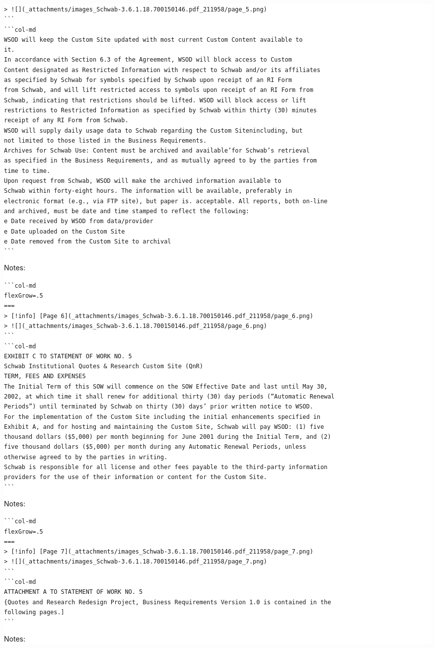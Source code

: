 ````col
> ![](_attachments/images_Schwab-3.6.1.18.700150146.pdf_211958/page_5.png)
```  
```col-md
WSOD will keep the Custom Site updated with most current Custom Content available to
it.  
In accordance with Section 6.3 of the Agreement, WSOD will block access to Custom
Content designated as Restricted Information with respect to Schwab and/or its affiliates
as specified by Schwab for symbols specified by Schwab upon receipt of an RI Form
from Schwab, and will lift restricted access to symbols upon receipt of an RI Form from
Schwab, indicating that restrictions should be lifted. WSOD will block access or lift
restrictions to Restricted Information as specified by Schwab within thirty (30) minutes
receipt of any RI Form from Schwab.  
WSOD will supply daily usage data to Schwab regarding the Custom Sitenincluding, but
not limited to those listed in the Business Requirements.  
Archives for Schwab Use: Content must be archived and available’for Schwab’s retrieval
as specified in the Business Requirements, and as mutually agreed to by the parties from
time to time.  
Upon request from Schwab, WSOD will make the archived information available to
Schwab within forty-eight hours. The information will be available, preferably in
electronic format (e.g., via FTP site), but paper is. acceptable. All reports, both on-line
and archived, must be date and time stamped to reflect the following:  
e Date received by WSOD from data/provider
e Date uploaded on the Custom Site
e Date removed from the Custom Site to archival  
```
````
Notes:    
````col
```col-md
flexGrow=.5
===
> [!info] [Page 6](_attachments/images_Schwab-3.6.1.18.700150146.pdf_211958/page_6.png)
> ![](_attachments/images_Schwab-3.6.1.18.700150146.pdf_211958/page_6.png)
```  
```col-md
EXHIBIT C TO STATEMENT OF WORK NO. 5
Schwab Institutional Quotes & Research Custom Site (QnR)  
TERM, FEES AND EXPENSES  
The Initial Term of this SOW will commence on the SOW Effective Date and last until May 30,
2002, at which time it shall renew for additional thirty (30) day periods (“Automatic Renewal
Periods”) until terminated by Schwab on thirty (30) days’ prior written notice to WSOD.  
For the implementation of the Custom Site including the initial enhancements specified in
Exhibit A, and for hosting and maintaining the Custom Site, Schwab will pay WSOD: (1) five
thousand dollars ($5,000) per month beginning for June 2001 during the Initial Term, and (2)
five thousand dollars ($5,000) per month during any Automatic Renewal Periods, unless
otherwise agreed to by the parties in writing.  
Schwab is responsible for all license and other fees payable to the third-party information
providers for the use of their information or content for the Custom Site.  
```
````
Notes:    
````col
```col-md
flexGrow=.5
===
> [!info] [Page 7](_attachments/images_Schwab-3.6.1.18.700150146.pdf_211958/page_7.png)
> ![](_attachments/images_Schwab-3.6.1.18.700150146.pdf_211958/page_7.png)
```  
```col-md
ATTACHMENT A TO STATEMENT OF WORK NO. 5  
{Quotes and Research Redesign Project, Business Requirements Version 1.0 is contained in the
following pages.]  
```
````
Notes:    
````col
````